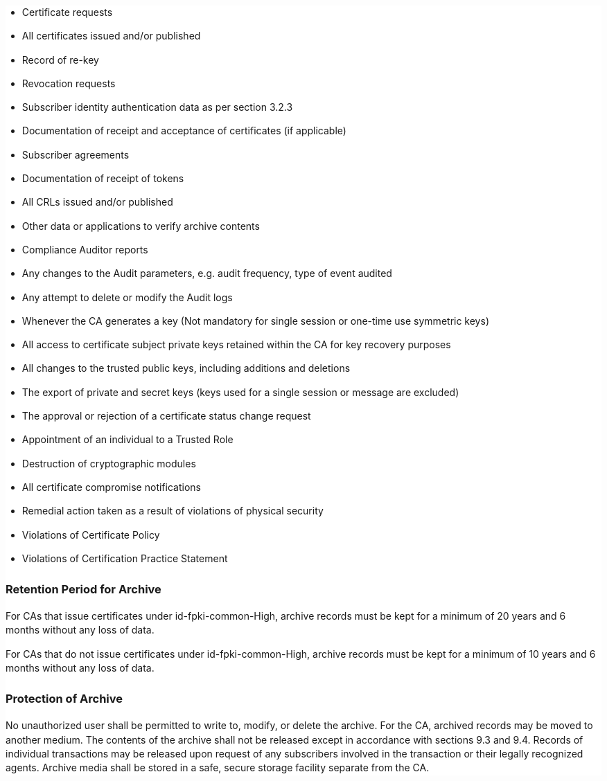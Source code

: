 - Certificate requests

- All certificates issued and/or published

- Record of re-key

- Revocation requests

- Subscriber identity authentication data as per section 3.2.3

- Documentation of receipt and acceptance of certificates (if applicable)

- Subscriber agreements

- Documentation of receipt of tokens

- All CRLs issued and/or published

- Other data or applications to verify archive contents

- Compliance Auditor reports

- Any changes to the Audit parameters, e.g. audit frequency, type of event audited

- Any attempt to delete or modify the Audit logs

- Whenever the CA generates a key (Not mandatory for single session or one-time use symmetric keys)

- All access to certificate subject private keys retained within the CA for key recovery purposes

- All changes to the trusted public keys, including additions and deletions

- The export of private and secret keys (keys used for a single session or message are excluded)

- The approval or rejection of a certificate status change request

- Appointment of an individual to a Trusted Role

- Destruction of cryptographic modules

- All certificate compromise notifications

- Remedial action taken as a result of violations of physical security

- Violations of Certificate Policy

- Violations of Certification Practice Statement

### Retention Period for Archive

For CAs that issue certificates under id-fpki-common-High, archive records must be kept for a minimum of 20 years and 6 months without any loss of data.

For CAs that do not issue certificates under id-fpki-common-High, archive records must be kept for a minimum of 10 years and 6 months without any loss of data.

### Protection of Archive

No unauthorized user shall be permitted to write to, modify, or delete the archive.
For the CA, archived records may be moved to another medium.
The contents of the archive shall not be released except in accordance with sections 9.3 and 9.4.
Records of individual transactions may be released upon request of any subscribers involved in the transaction or their legally recognized agents.
Archive media shall be stored in a safe, secure storage facility separate from the CA.
